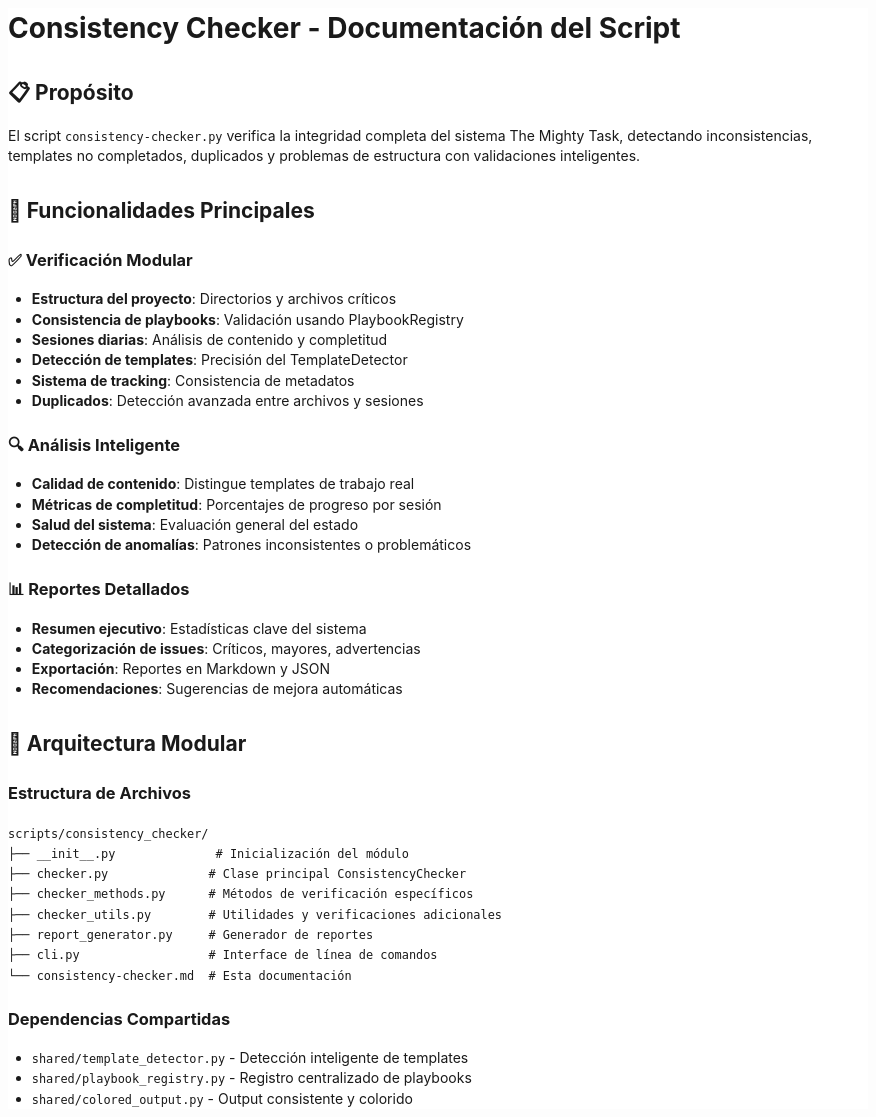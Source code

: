 # Consistency Checker - Documentación del Script

## 📋 Propósito

El script `consistency-checker.py` verifica la integridad completa del sistema The Mighty Task, detectando inconsistencias, templates no completados, duplicados y problemas de estructura con validaciones inteligentes.

## 🎯 Funcionalidades Principales

### ✅ Verificación Modular
- **Estructura del proyecto**: Directorios y archivos críticos
- **Consistencia de playbooks**: Validación usando PlaybookRegistry
- **Sesiones diarias**: Análisis de contenido y completitud
- **Detección de templates**: Precisión del TemplateDetector
- **Sistema de tracking**: Consistencia de metadatos
- **Duplicados**: Detección avanzada entre archivos y sesiones

### 🔍 Análisis Inteligente
- **Calidad de contenido**: Distingue templates de trabajo real
- **Métricas de completitud**: Porcentajes de progreso por sesión
- **Salud del sistema**: Evaluación general del estado
- **Detección de anomalías**: Patrones inconsistentes o problemáticos

### 📊 Reportes Detallados
- **Resumen ejecutivo**: Estadísticas clave del sistema
- **Categorización de issues**: Críticos, mayores, advertencias
- **Exportación**: Reportes en Markdown y JSON
- **Recomendaciones**: Sugerencias de mejora automáticas

## 🔧 Arquitectura Modular

### Estructura de Archivos
```
scripts/consistency_checker/
├── __init__.py              # Inicialización del módulo
├── checker.py              # Clase principal ConsistencyChecker
├── checker_methods.py      # Métodos de verificación específicos
├── checker_utils.py        # Utilidades y verificaciones adicionales
├── report_generator.py     # Generador de reportes
├── cli.py                  # Interface de línea de comandos
└── consistency-checker.md  # Esta documentación
```

### Dependencias Compartidas
- `shared/template_detector.py` - Detección inteligente de templates
- `shared/playbook_registry.py` - Registro centralizado de playbooks
- `shared/colored_output.py` - Output consistente y colorido
